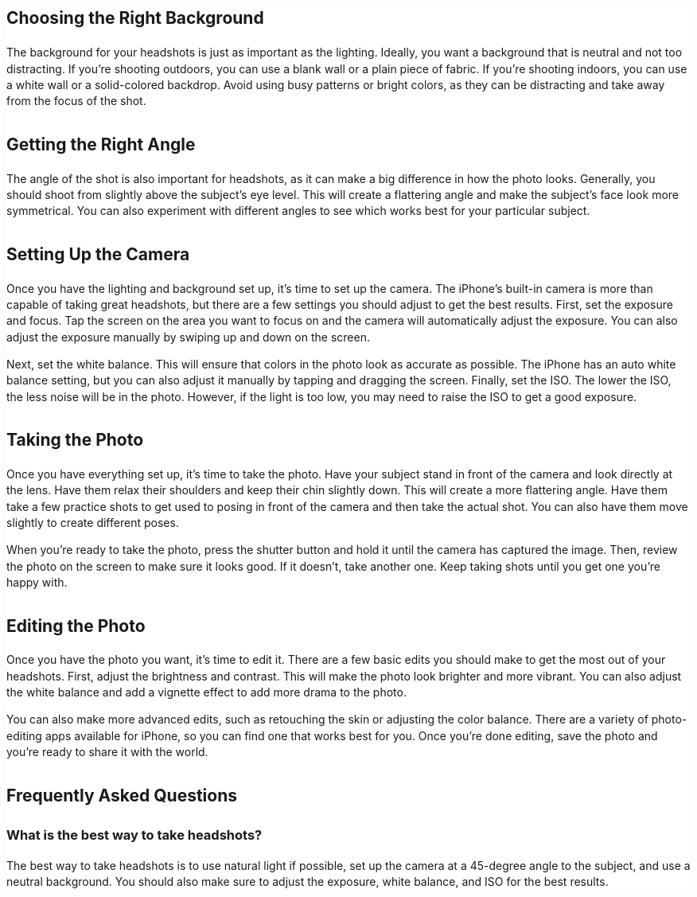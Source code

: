 <h2>Choosing the Right Background</h2>

<p>The background for your headshots is just as important as the lighting. Ideally, you want a background that is neutral and not too distracting. If you’re shooting outdoors, you can use a blank wall or a plain piece of fabric. If you’re shooting indoors, you can use a white wall or a solid-colored backdrop. Avoid using busy patterns or bright colors, as they can be distracting and take away from the focus of the shot.</p>

<h2>Getting the Right Angle</h2>

<p>The angle of the shot is also important for headshots, as it can make a big difference in how the photo looks. Generally, you should shoot from slightly above the subject’s eye level. This will create a flattering angle and make the subject’s face look more symmetrical. You can also experiment with different angles to see which works best for your particular subject.</p>

<h2>Setting Up the Camera</h2>

<p>Once you have the lighting and background set up, it’s time to set up the camera. The iPhone’s built-in camera is more than capable of taking great headshots, but there are a few settings you should adjust to get the best results. First, set the exposure and focus. Tap the screen on the area you want to focus on and the camera will automatically adjust the exposure. You can also adjust the exposure manually by swiping up and down on the screen.</p>

<p>Next, set the white balance. This will ensure that colors in the photo look as accurate as possible. The iPhone has an auto white balance setting, but you can also adjust it manually by tapping and dragging the screen. Finally, set the ISO. The lower the ISO, the less noise will be in the photo. However, if the light is too low, you may need to raise the ISO to get a good exposure.</p>

<h2>Taking the Photo</h2>

<p>Once you have everything set up, it’s time to take the photo. Have your subject stand in front of the camera and look directly at the lens. Have them relax their shoulders and keep their chin slightly down. This will create a more flattering angle. Have them take a few practice shots to get used to posing in front of the camera and then take the actual shot. You can also have them move slightly to create different poses.</p>

<p>When you’re ready to take the photo, press the shutter button and hold it until the camera has captured the image. Then, review the photo on the screen to make sure it looks good. If it doesn’t, take another one. Keep taking shots until you get one you’re happy with.</p>

<h2>Editing the Photo</h2>

<p>Once you have the photo you want, it’s time to edit it. There are a few basic edits you should make to get the most out of your headshots. First, adjust the brightness and contrast. This will make the photo look brighter and more vibrant. You can also adjust the white balance and add a vignette effect to add more drama to the photo.</p>

<p>You can also make more advanced edits, such as retouching the skin or adjusting the color balance. There are a variety of photo-editing apps available for iPhone, so you can find one that works best for you. Once you’re done editing, save the photo and you’re ready to share it with the world.</p>

<h2>Frequently Asked Questions</h2>

<h3>What is the best way to take headshots?</h3>

<p>The best way to take headshots is to use natural light if possible, set up the camera at a 45-degree angle to the subject, and use a neutral background. You should also make sure to adjust the exposure, white balance, and ISO for the best results.</p>
